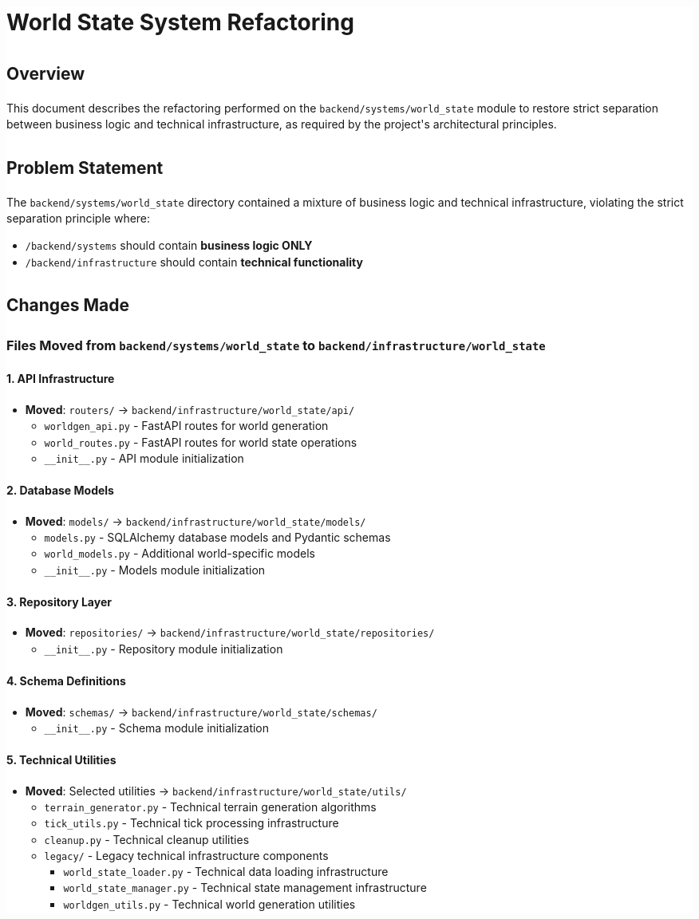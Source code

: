 # World State System Refactoring

## Overview

This document describes the refactoring performed on the `backend/systems/world_state` module to restore strict separation between business logic and technical infrastructure, as required by the project's architectural principles.

## Problem Statement

The `backend/systems/world_state` directory contained a mixture of business logic and technical infrastructure, violating the strict separation principle where:
- `/backend/systems` should contain **business logic ONLY**
- `/backend/infrastructure` should contain **technical functionality**

## Changes Made

### Files Moved from `backend/systems/world_state` to `backend/infrastructure/world_state`

#### 1. API Infrastructure
- **Moved**: `routers/` → `backend/infrastructure/world_state/api/`
  - `worldgen_api.py` - FastAPI routes for world generation
  - `world_routes.py` - FastAPI routes for world state operations
  - `__init__.py` - API module initialization

#### 2. Database Models
- **Moved**: `models/` → `backend/infrastructure/world_state/models/`
  - `models.py` - SQLAlchemy database models and Pydantic schemas
  - `world_models.py` - Additional world-specific models
  - `__init__.py` - Models module initialization

#### 3. Repository Layer
- **Moved**: `repositories/` → `backend/infrastructure/world_state/repositories/`
  - `__init__.py` - Repository module initialization

#### 4. Schema Definitions
- **Moved**: `schemas/` → `backend/infrastructure/world_state/schemas/`
  - `__init__.py` - Schema module initialization

#### 5. Technical Utilities
- **Moved**: Selected utilities → `backend/infrastructure/world_state/utils/`
  - `terrain_generator.py` - Technical terrain generation algorithms
  - `tick_utils.py` - Technical tick processing infrastructure
  - `cleanup.py` - Technical cleanup utilities
  - `legacy/` - Legacy technical infrastructure components
    - `world_state_loader.py` - Technical data loading infrastructure
    - `world_state_manager.py` - Technical state management infrastructure
    - `worldgen_utils.py` - Technical world generation utilities

